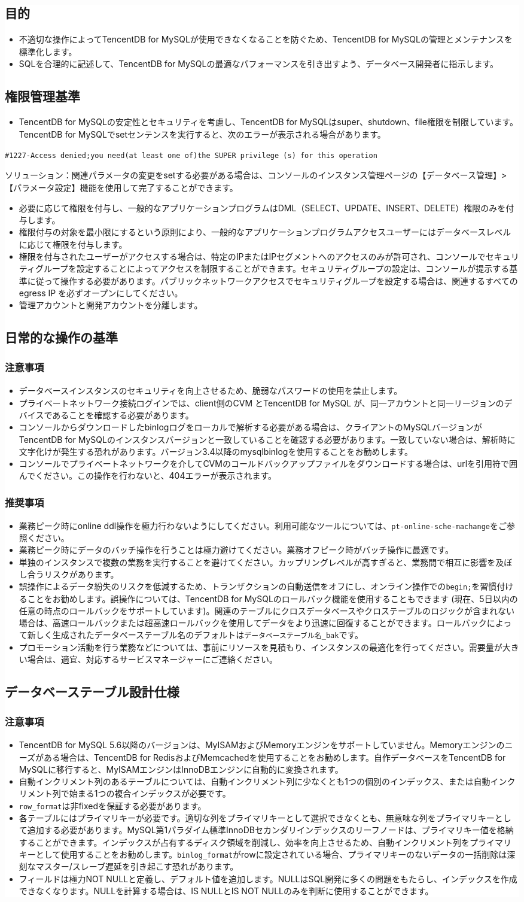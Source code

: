 
## 目的
- 不適切な操作によってTencentDB for MySQLが使用できなくなることを防ぐため、TencentDB for MySQLの管理とメンテナンスを標準化します。
- SQLを合理的に記述して、TencentDB for MySQLの最適なパフォーマンスを引き出すよう、データベース開発者に指示します。

## 権限管理基準
- TencentDB for MySQLの安定性とセキュリティを考慮し、TencentDB for MySQLはsuper、shutdown、file権限を制限しています。TencentDB for MySQLでsetセンテンスを実行すると、次のエラーが表示される場合があります。  
```
#1227-Access denied;you need(at least one of)the SUPER privilege (s) for this operation
```     
ソリューション：関連パラメータの変更をsetする必要がある場合は、コンソールのインスタンス管理ページの【データベース管理】>【パラメータ設定】機能を使用して完了することができます。
- 必要に応じて権限を付与し、一般的なアプリケーションプログラムはDML（SELECT、UPDATE、INSERT、DELETE）権限のみを付与します。
- 権限付与の対象を最小限にするという原則により、一般的なアプリケーションプログラムアクセスユーザーにはデータベースレベルに応じて権限を付与します。
- 権限を付与されたユーザーがアクセスする場合は、特定のIPまたはIPセグメントへのアクセスのみが許可され、コンソールでセキュリティグループを設定することによってアクセスを制限することができます。セキュリティグループの設定は、コンソールが提示する基準に従って操作する必要があります。パブリックネットワークアクセスでセキュリティグループを設定する場合は、関連するすべてのegress IP を必ずオープンにしてください。
- 管理アカウントと開発アカウントを分離します。

## 日常的な操作の基準
### 注意事項
- データベースインスタンスのセキュリティを向上させるため、脆弱なパスワードの使用を禁止します。
- プライベートネットワーク接続ログインでは、client側のCVM とTencentDB for MySQL が、同一アカウントと同一リージョンのデバイスであることを確認する必要があります。
- コンソールからダウンロードしたbinlogログをローカルで解析する必要がある場合は、クライアントのMySQLバージョンがTencentDB for MySQLのインスタンスバージョンと一致していることを確認する必要があります。一致していない場合は、解析時に文字化けが発生する恐れがあります。バージョン3.4以降のmysqlbinlogを使用することをお勧めします。
- コンソールでプライベートネットワークを介してCVMのコールドバックアップファイルをダウンロードする場合は、urlを引用符で囲んでください。この操作を行わないと、404エラーが表示されます。

### 推奨事項
- 業務ピーク時にonline ddl操作を極力行わないようにしてください。利用可能なツールについては、`pt-online-sche-machange`をご参照ください。
- 業務ピーク時にデータのバッチ操作を行うことは極力避けてください。業務オフピーク時がバッチ操作に最適です。
- 単独のインスタンスで複数の業務を実行することを避けてください。カップリングレベルが高すぎると、業務間で相互に影響を及ぼし合うリスクがあります。
- 誤操作によるデータ紛失のリスクを低減するため、トランザクションの自動送信をオフにし、オンライン操作での`begin;`を習慣付けることをお勧めします。誤操作については、TencentDB for MySQLのロールバック機能を使用することもできます (現在、5日以内の任意の時点のロールバックをサポートしています)。関連のテーブルにクロスデータベースやクロステーブルのロジックが含まれない場合は、高速ロールバックまたは超高速ロールバックを使用してデータをより迅速に回復することができます。ロールバックによって新しく生成されたデータベーステーブル名のデフォルトは`データベーステーブル名_bak`です。
- プロモーション活動を行う業務などについては、事前にリソースを見積もり、インスタンスの最適化を行ってください。需要量が大きい場合は、適宜、対応するサービスマネージャーにご連絡ください。


## データベーステーブル設計仕様
### 注意事項
- TencentDB for MySQL 5.6以降のバージョンは、MyISAMおよびMemoryエンジンをサポートしていません。Memoryエンジンのニーズがある場合は、TencentDB for RedisおよびMemcachedを使用することをお勧めします。自作データベースをTencentDB for MySQLに移行すると、MyISAMエンジンはInnoDBエンジンに自動的に変換されます。
- 自動インクリメント列のあるテーブルについては、自動インクリメント列に少なくとも1つの個別のインデックス、または自動インクリメント列で始まる1つの複合インデックスが必要です。
- `row_format`は非fixedを保証する必要があります。
- 各テーブルにはプライマリキーが必要です。適切な列をプライマリキーとして選択できなくとも、無意味な列をプライマリキーとして追加する必要があります。MySQL第1パラダイム標準InnoDBセカンダリインデックスのリーフノードは、プライマリキー値を格納することができます。インデックスが占有するディスク領域を削減し、効率を向上させるため、自動インクリメント列をプライマリキーとして使用することをお勧めします。`binlog_format`がrowに設定されている場合、プライマリキーのないデータの一括削除は深刻なマスター/スレーブ遅延を引き起こす恐れがあります。
- フィールドは極力NOT NULLと定義し、デフォルト値を追加します。NULLはSQL開発に多くの問題をもたらし、インデックスを作成できなくなります。NULLを計算する場合は、IS NULLとIS NOT NULLのみを判断に使用することができます。
